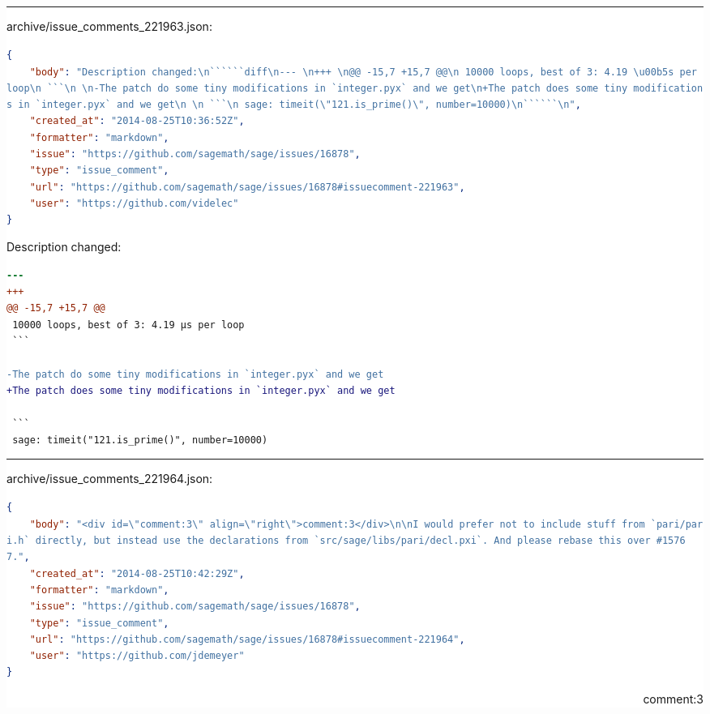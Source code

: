 

---

archive/issue_comments_221963.json:
```json
{
    "body": "Description changed:\n``````diff\n--- \n+++ \n@@ -15,7 +15,7 @@\n 10000 loops, best of 3: 4.19 \u00b5s per loop\n ```\n \n-The patch do some tiny modifications in `integer.pyx` and we get\n+The patch does some tiny modifications in `integer.pyx` and we get\n \n ```\n sage: timeit(\"121.is_prime()\", number=10000)\n``````\n",
    "created_at": "2014-08-25T10:36:52Z",
    "formatter": "markdown",
    "issue": "https://github.com/sagemath/sage/issues/16878",
    "type": "issue_comment",
    "url": "https://github.com/sagemath/sage/issues/16878#issuecomment-221963",
    "user": "https://github.com/videlec"
}
```

Description changed:
``````diff
--- 
+++ 
@@ -15,7 +15,7 @@
 10000 loops, best of 3: 4.19 µs per loop
 ```
 
-The patch do some tiny modifications in `integer.pyx` and we get
+The patch does some tiny modifications in `integer.pyx` and we get
 
 ```
 sage: timeit("121.is_prime()", number=10000)
``````




---

archive/issue_comments_221964.json:
```json
{
    "body": "<div id=\"comment:3\" align=\"right\">comment:3</div>\n\nI would prefer not to include stuff from `pari/pari.h` directly, but instead use the declarations from `src/sage/libs/pari/decl.pxi`. And please rebase this over #15767.",
    "created_at": "2014-08-25T10:42:29Z",
    "formatter": "markdown",
    "issue": "https://github.com/sagemath/sage/issues/16878",
    "type": "issue_comment",
    "url": "https://github.com/sagemath/sage/issues/16878#issuecomment-221964",
    "user": "https://github.com/jdemeyer"
}
```

<div id="comment:3" align="right">comment:3</div>
